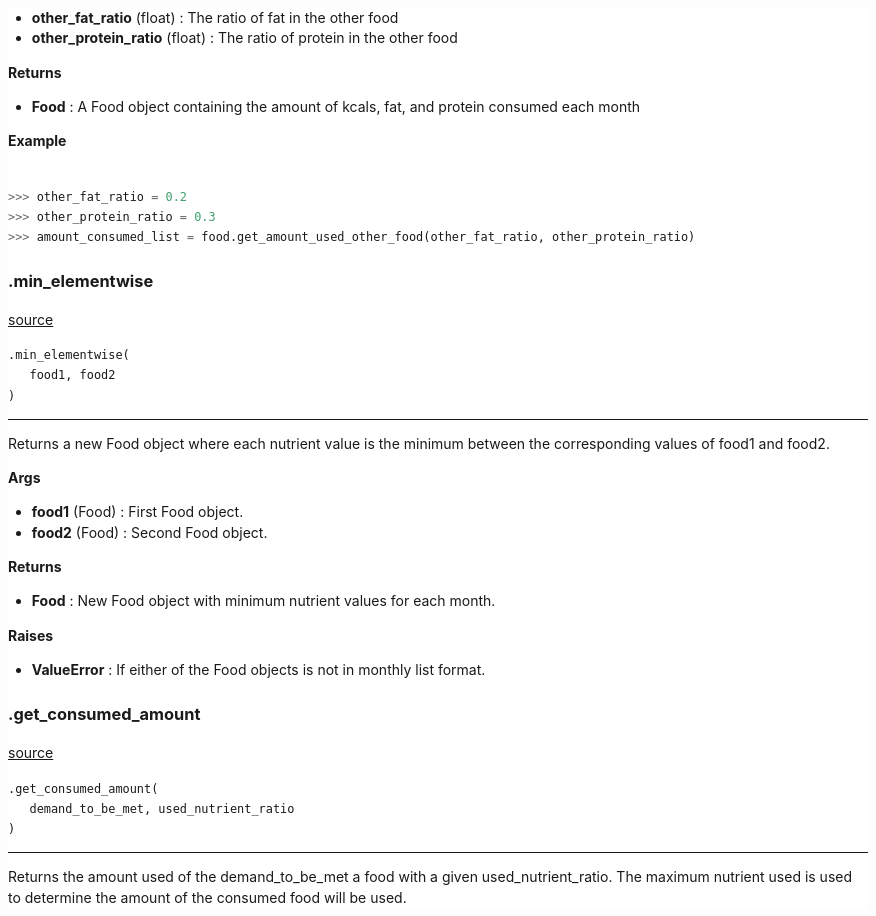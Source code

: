 * **other_fat_ratio** (float) : The ratio of fat in the other food
* **other_protein_ratio** (float) : The ratio of protein in the other food


**Returns**

* **Food**  : A Food object containing the amount of kcals, fat, and protein consumed
each month


**Example**


```python

>>> other_fat_ratio = 0.2
>>> other_protein_ratio = 0.3
>>> amount_consumed_list = food.get_amount_used_other_food(other_fat_ratio, other_protein_ratio)
```

### .min_elementwise
[source](https://github.com/allfed/allfed-integrated-model/blob/master/src/food_system/food.py/#L2187)
```python
.min_elementwise(
   food1, food2
)
```

---
Returns a new Food object where each nutrient value
is the minimum between the corresponding values of food1 and food2.


**Args**

* **food1** (Food) : First Food object.
* **food2** (Food) : Second Food object.


**Returns**

* **Food**  : New Food object with minimum nutrient values for each month.


**Raises**

* **ValueError**  : If either of the Food objects is not in monthly list format.


### .get_consumed_amount
[source](https://github.com/allfed/allfed-integrated-model/blob/master/src/food_system/food.py/#L2237)
```python
.get_consumed_amount(
   demand_to_be_met, used_nutrient_ratio
)
```

---
Returns the amount used of the demand_to_be_met a food with a given used_nutrient_ratio.
The maximum nutrient used is used to determine the amount of the consumed
food will be used.
